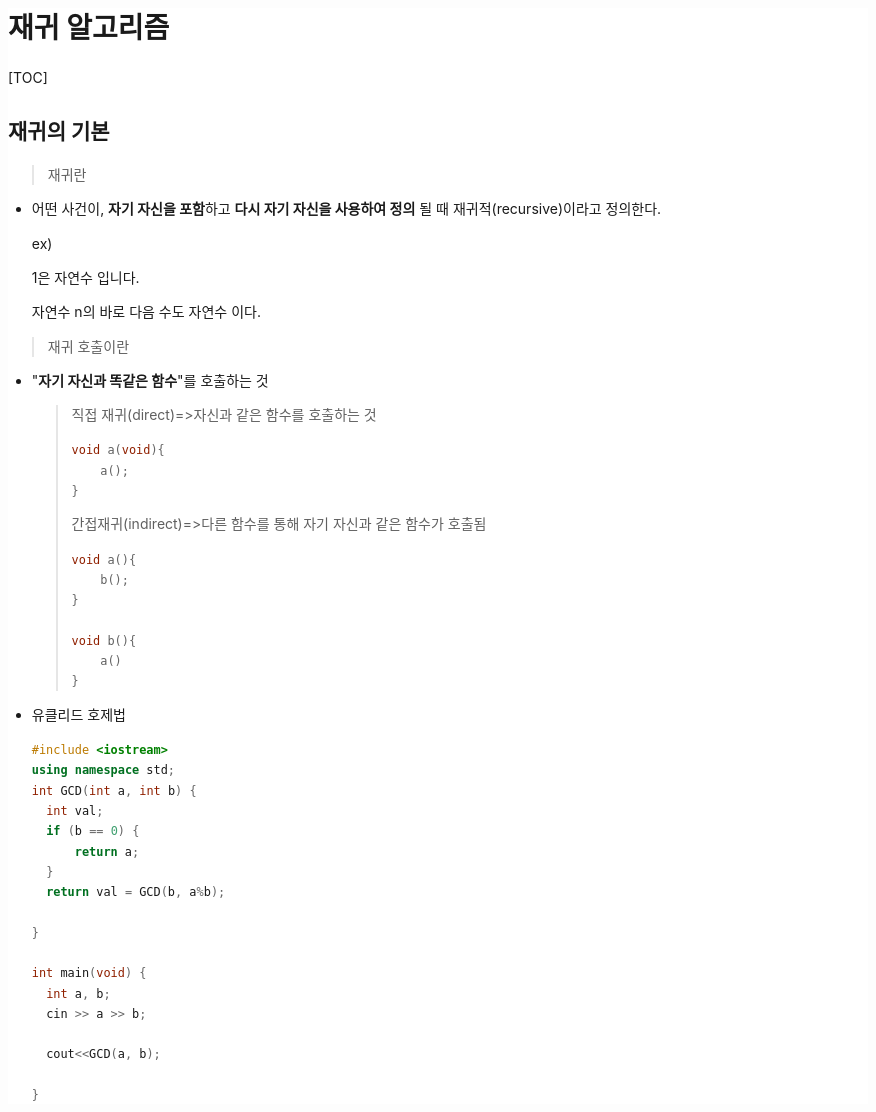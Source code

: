 # 재귀 알고리즘

[TOC]

## 재귀의 기본

> 재귀란

- 어떤 사건이, **자기 자신을 포함**하고 **다시 자기 자신을 사용하여 정의** 될 때 재귀적(recursive)이라고 정의한다.

  ex)

  1은 자연수 입니다.

  자연수 n의 바로 다음 수도 자연수 이다.

> 재귀 호출이란

- "**자기 자신과 똑같은 함수**"를 호출하는 것

  > 직접 재귀(direct)=>자신과 같은 함수를 호출하는 것
  >
  > ```c++
  > void a(void){
  >     a();
  > }
  > ```
  >
  >
  >
  > 간접재귀(indirect)=>다른 함수를 통해 자기 자신과 같은 함수가 호출됨
  >
  > ```c++
  > void a(){
  >     b();
  > }
  > 
  > void b(){
  >     a()
  > }
  > ```
  >
  >

- 유클리드 호제법

  ```c++
  #include <iostream>
  using namespace std;
  int GCD(int a, int b) {
  	int val;
  	if (b == 0) {
  		return a;
  	}
  	return val = GCD(b, a%b);
  
  }
  
  int main(void) {
  	int a, b;
  	cin >> a >> b;
  
  	cout<<GCD(a, b);
  
  }
  
  ```